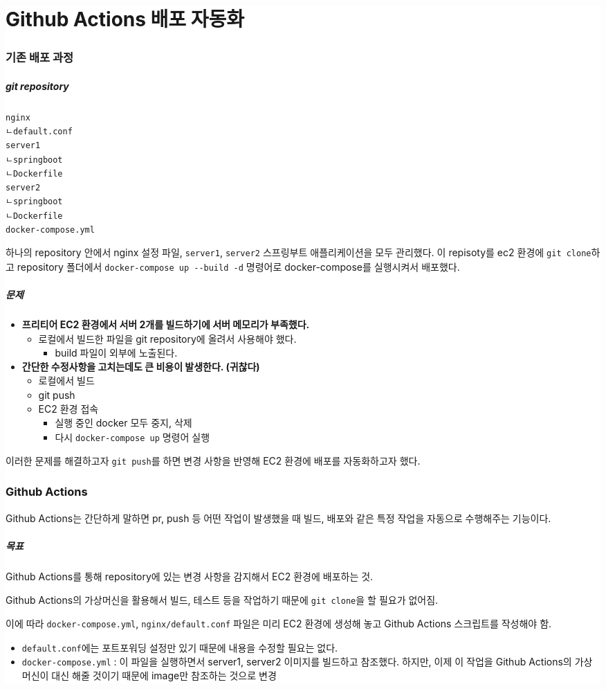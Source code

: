 # Github Actions 배포 자동화

### 기존 배포 과정

##### git repository

```markdown
nginx
ㄴdefault.conf
server1
ㄴspringboot
ㄴDockerfile
server2
ㄴspringboot
ㄴDockerfile
docker-compose.yml
```

하나의 repository 안에서 nginx 설정 파일, `server1`, `server2` 스프링부트 애플리케이션을 모두 관리했다. 이 repisoty를 ec2 환경에 `git clone`하고 repository 폴더에서 `docker-compose up --build -d` 명령어로 docker-compose를 실행시켜서 배포했다.



##### 문제

- **프리티어 EC2 환경에서 서버 2개를 빌드하기에 서버 메모리가 부족했다.**
  - 로컬에서 빌드한 파일을 git repository에 올려서 사용해야 했다.
    - build 파일이 외부에 노출된다.
- **간단한 수정사항을 고치는데도 큰 비용이 발생한다. (귀찮다)**
  - 로컬에서 빌드
  - git push
  - EC2 환경 접속
    - 실행 중인 docker 모두 중지, 삭제
    - 다시 `docker-compose up` 명령어 실행

이러한 문제를 해결하고자 `git push`를 하면 변경 사항을 반영해 EC2 환경에 배포를 자동화하고자 했다.



### Github Actions

Github Actions는 간단하게 말하면 pr, push 등 어떤 작업이 발생했을 때 빌드, 배포와 같은 특정 작업을 자동으로 수행해주는 기능이다.



##### 목표

Github Actions를 통해 repository에 있는 변경 사항을 감지해서 EC2 환경에 배포하는 것.

Github Actions의 가상머신을 활용해서 빌드, 테스트 등을 작업하기 때문에 `git clone`을 할 필요가 없어짐.

이에 따라 `docker-compose.yml`, `nginx/default.conf` 파일은 미리 EC2 환경에 생성해 놓고 Github Actions 스크립트를 작성해야 함.

- `default.conf`에는 포트포워딩 설정만 있기 때문에 내용을 수정할 필요는 없다.
- `docker-compose.yml` : 이 파일을 실행하면서 server1, server2 이미지를 빌드하고 참조했다. 하지만, 이제 이 작업을 Github Actions의 가상 머신이 대신 해줄 것이기 때문에 image만 참조하는 것으로 변경
